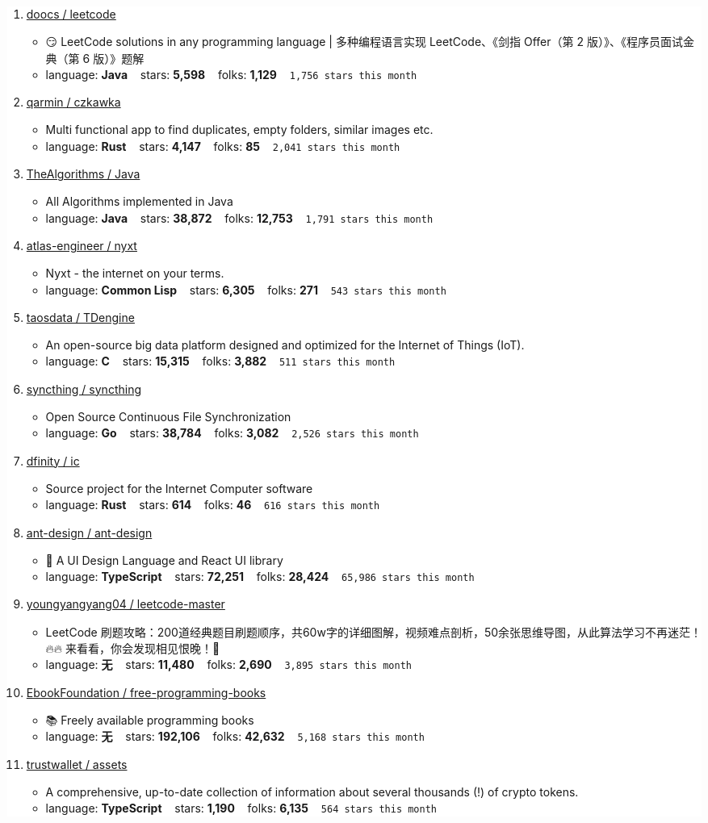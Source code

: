 1. [doocs / leetcode](https://github.com/doocs/leetcode)
    - 😏 LeetCode solutions in any programming language | 多种编程语言实现 LeetCode、《剑指 Offer（第 2 版）》、《程序员面试金典（第 6 版）》题解
    - language: **Java** &nbsp;&nbsp; stars: **5,598** &nbsp;&nbsp; folks: **1,129**  &nbsp;&nbsp; `1,756 stars this month`

1. [qarmin / czkawka](https://github.com/qarmin/czkawka)
    - Multi functional app to find duplicates, empty folders, similar images etc.
    - language: **Rust** &nbsp;&nbsp; stars: **4,147** &nbsp;&nbsp; folks: **85**  &nbsp;&nbsp; `2,041 stars this month`

1. [TheAlgorithms / Java](https://github.com/TheAlgorithms/Java)
    - All Algorithms implemented in Java
    - language: **Java** &nbsp;&nbsp; stars: **38,872** &nbsp;&nbsp; folks: **12,753**  &nbsp;&nbsp; `1,791 stars this month`

1. [atlas-engineer / nyxt](https://github.com/atlas-engineer/nyxt)
    - Nyxt - the internet on your terms.
    - language: **Common Lisp** &nbsp;&nbsp; stars: **6,305** &nbsp;&nbsp; folks: **271**  &nbsp;&nbsp; `543 stars this month`

1. [taosdata / TDengine](https://github.com/taosdata/TDengine)
    - An open-source big data platform designed and optimized for the Internet of Things (IoT).
    - language: **C** &nbsp;&nbsp; stars: **15,315** &nbsp;&nbsp; folks: **3,882**  &nbsp;&nbsp; `511 stars this month`

1. [syncthing / syncthing](https://github.com/syncthing/syncthing)
    - Open Source Continuous File Synchronization
    - language: **Go** &nbsp;&nbsp; stars: **38,784** &nbsp;&nbsp; folks: **3,082**  &nbsp;&nbsp; `2,526 stars this month`

1. [dfinity / ic](https://github.com/dfinity/ic)
    - Source project for the Internet Computer software
    - language: **Rust** &nbsp;&nbsp; stars: **614** &nbsp;&nbsp; folks: **46**  &nbsp;&nbsp; `616 stars this month`

1. [ant-design / ant-design](https://github.com/ant-design/ant-design)
    - 🌈 A UI Design Language and React UI library
    - language: **TypeScript** &nbsp;&nbsp; stars: **72,251** &nbsp;&nbsp; folks: **28,424**  &nbsp;&nbsp; `65,986 stars this month`

1. [youngyangyang04 / leetcode-master](https://github.com/youngyangyang04/leetcode-master)
    - LeetCode 刷题攻略：200道经典题目刷题顺序，共60w字的详细图解，视频难点剖析，50余张思维导图，从此算法学习不再迷茫！🔥🔥 来看看，你会发现相见恨晚！🚀
    - language: **无** &nbsp;&nbsp; stars: **11,480** &nbsp;&nbsp; folks: **2,690**  &nbsp;&nbsp; `3,895 stars this month`

1. [EbookFoundation / free-programming-books](https://github.com/EbookFoundation/free-programming-books)
    - 📚 Freely available programming books
    - language: **无** &nbsp;&nbsp; stars: **192,106** &nbsp;&nbsp; folks: **42,632**  &nbsp;&nbsp; `5,168 stars this month`

1. [trustwallet / assets](https://github.com/trustwallet/assets)
    - A comprehensive, up-to-date collection of information about several thousands (!) of crypto tokens.
    - language: **TypeScript** &nbsp;&nbsp; stars: **1,190** &nbsp;&nbsp; folks: **6,135**  &nbsp;&nbsp; `564 stars this month`
